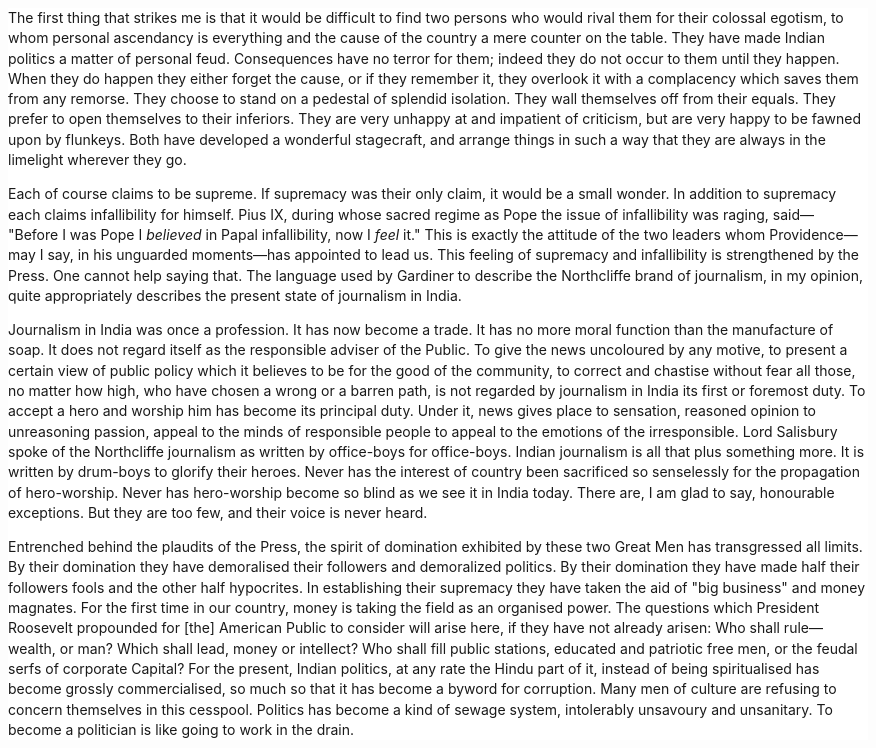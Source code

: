 The first thing that strikes me is that it would be difficult to find
two persons who would rival them for their colossal egotism, to whom
personal ascendancy is everything and the cause of the country a mere
counter on the table. They have made Indian politics a matter of
personal feud. Consequences have no terror for them; indeed they do not
occur to them until they happen. When they do happen they either forget
the cause, or if they remember it, they overlook it with a complacency
which saves them from any remorse. They choose to stand on a pedestal of
splendid isolation. They wall themselves off from their equals. They
prefer to open themselves to their inferiors. They are very unhappy at
and impatient of criticism, but are very happy to be fawned upon by
flunkeys. Both have developed a wonderful stagecraft, and arrange things
in such a way that they are always in the limelight wherever they go.

Each of course claims to be supreme. If supremacy was their only claim,
it would be a small wonder. In addition to supremacy each claims
infallibility for himself. Pius IX, during whose sacred regime as Pope
the issue of infallibility was raging, said— "Before I was Pope I
*believed* in Papal infallibility, now I *feel* it." This is exactly the
attitude of the two leaders whom Providence—may I say, in his unguarded
moments—has appointed to lead us. This feeling of supremacy and
infallibility is strengthened by the Press. One cannot help saying that.
The language used by Gardiner to describe the Northcliffe brand of
journalism, in my opinion, quite appropriately describes the present
state of journalism in India.

Journalism in India was once a profession. It has now become a trade. It
has no more moral function than the manufacture of soap. It does not
regard itself as the responsible adviser of the Public. To give the news
uncoloured by any motive, to present a certain view of public policy
which it believes to be for the good of the community, to correct and
chastise without fear all those, no matter how high, who have chosen a
wrong or a barren path, is not regarded by journalism in India its first
or foremost duty. To accept a hero and worship him has become its
principal duty. Under it, news gives place to sensation, reasoned
opinion to unreasoning passion, appeal to the minds of responsible
people to appeal to the emotions of the irresponsible. Lord Salisbury
spoke of the Northcliffe journalism as written by office-boys for
office-boys. Indian journalism is all that plus something more. It is
written by drum-boys to glorify their heroes. Never has the interest of
country been sacrificed so senselessly for the propagation of
hero-worship. Never has hero-worship become so blind as we see it in
India today. There are, I am glad to say, honourable exceptions. But
they are too few, and their voice is never heard.

Entrenched behind the plaudits of the Press, the spirit of domination
exhibited by these two Great Men has transgressed all limits. By their
domination they have demoralised their followers and demoralized
politics. By their domination they have made half their followers fools
and the other half hypocrites. In establishing their supremacy they have
taken the aid of "big business" and money magnates. For the first time
in our country, money is taking the field as an organised power. The
questions which President Roosevelt propounded for \[the\] American
Public to consider will arise here, if they have not already arisen: Who
shall rule—wealth, or man? Which shall lead, money or intellect? Who
shall fill public stations, educated and patriotic free men, or the
feudal serfs of corporate Capital? For the present, Indian politics, at
any rate the Hindu part of it, instead of being spiritualised has become
grossly commercialised, so much so that it has become a byword for
corruption. Many men of culture are refusing to concern themselves in
this cesspool. Politics has become a kind of sewage system, intolerably
unsavoury and unsanitary. To become a politician is like going to work
in the drain.
